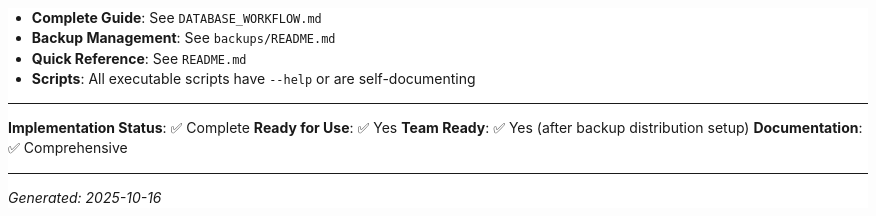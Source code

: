 - **Complete Guide**: See `DATABASE_WORKFLOW.md`
- **Backup Management**: See `backups/README.md`
- **Quick Reference**: See `README.md`
- **Scripts**: All executable scripts have `--help` or are self-documenting

---

**Implementation Status**: ✅ Complete
**Ready for Use**: ✅ Yes
**Team Ready**: ✅ Yes (after backup distribution setup)
**Documentation**: ✅ Comprehensive

---

*Generated: 2025-10-16*
